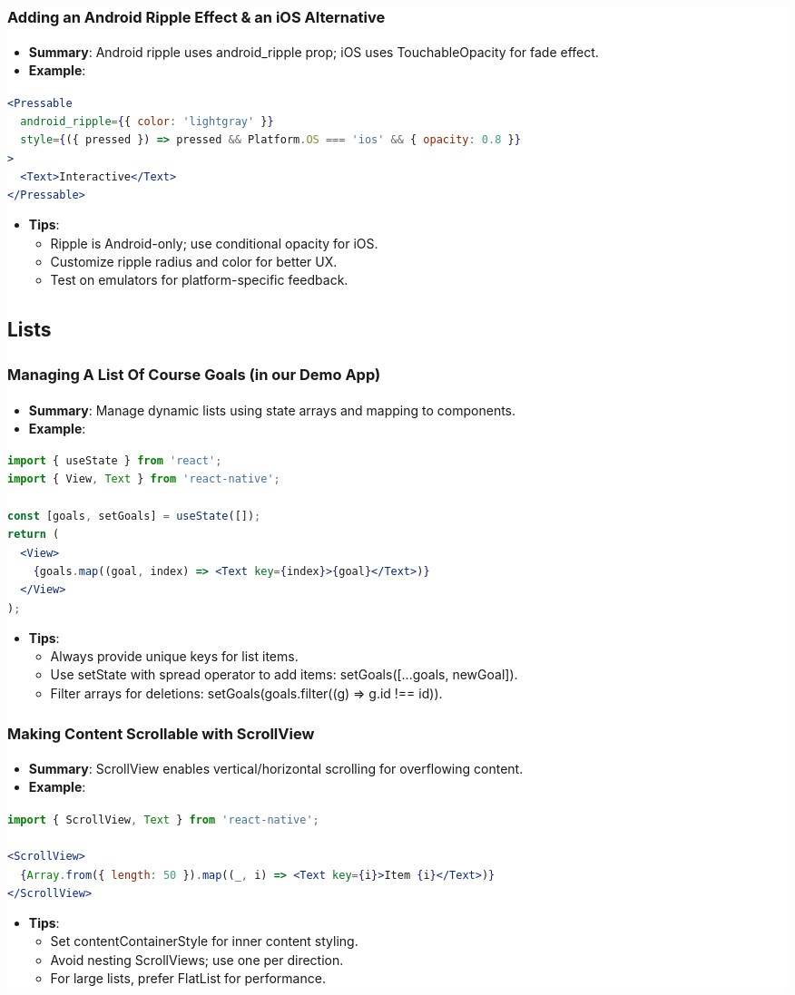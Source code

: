 ### Adding an Android Ripple Effect & an iOS Alternative
- **Summary**: Android ripple uses android_ripple prop; iOS uses TouchableOpacity for fade effect.
- **Example**:
```jsx
<Pressable
  android_ripple={{ color: 'lightgray' }}
  style={({ pressed }) => pressed && Platform.OS === 'ios' && { opacity: 0.8 }}
>
  <Text>Interactive</Text>
</Pressable>
```
- **Tips**:
  - Ripple is Android-only; use conditional opacity for iOS.
  - Customize ripple radius and color for better UX.
  - Test on emulators for platform-specific feedback.

## Lists
### Managing A List Of Course Goals (in our Demo App)
- **Summary**: Manage dynamic lists using state arrays and mapping to components.
- **Example**:
```jsx
import { useState } from 'react';
import { View, Text } from 'react-native';

const [goals, setGoals] = useState([]);
return (
  <View>
    {goals.map((goal, index) => <Text key={index}>{goal}</Text>)}
  </View>
);
```
- **Tips**:
  - Always provide unique keys for list items.
  - Use setState with spread operator to add items: setGoals([...goals, newGoal]).
  - Filter arrays for deletions: setGoals(goals.filter((g) => g.id !== id)).

### Making Content Scrollable with ScrollView
- **Summary**: ScrollView enables vertical/horizontal scrolling for overflowing content.
- **Example**:
```jsx
import { ScrollView, Text } from 'react-native';

<ScrollView>
  {Array.from({ length: 50 }).map((_, i) => <Text key={i}>Item {i}</Text>)}
</ScrollView>
```
- **Tips**:
  - Set contentContainerStyle for inner content styling.
  - Avoid nesting ScrollViews; use one per direction.
  - For large lists, prefer FlatList for performance.

